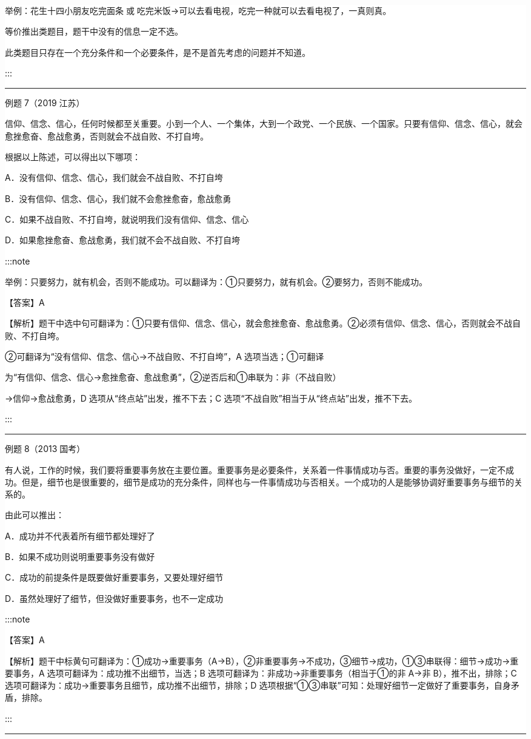 举例：花生十四小朋友吃完面条 或 吃完米饭→可以去看电视，吃完一种就可以去看电视了，一真则真。

等价推出类题目，题干中没有的信息一定不选。

此类题目只存在一个充分条件和一个必要条件，是不是首先考虑的问题并不知道。

:::

---

例题 7（2019 江苏） 

信仰、信念、信心，任何时候都至关重要。小到一个人、一个集体，大到一个政党、一个民族、一个国家。只要有信仰、信念、信心，就会愈挫愈奋、愈战愈勇，否则就会不战自败、不打自垮。 

根据以上陈述，可以得出以下哪项： 

A．没有信仰、信念、信心，我们就会不战自败、不打自垮 

B．没有信仰、信念、信心，我们就不会愈挫愈奋，愈战愈勇 

C．如果不战自败、不打自垮，就说明我们没有信仰、信念、信心 

D．如果愈挫愈奋、愈战愈勇，我们就不会不战自败、不打自垮

:::note

举例：只要努力，就有机会，否则不能成功。可以翻译为：①只要努力，就有机会。②要努力，否则不能成功。

【答案】A 

【解析】题干中选中句可翻译为：①只要有信仰、信念、信心，就会愈挫愈奋、愈战愈勇。②必须有信仰、信念、信心，否则就会不战自败、不打自垮。 

②可翻译为“没有信仰、信念、信心→不战自败、不打自垮”，A 选项当选；①可翻译

为“有信仰、信念、信心→愈挫愈奋、愈战愈勇”，②逆否后和①串联为：非（不战自败）

→信仰→愈战愈勇，D 选项从“终点站”出发，推不下去；C 选项“不战自败”相当于从“终点站”出发，推不下去。 

:::

---

例题 8（2013 国考） 

有人说，工作的时候，我们要将重要事务放在主要位置。重要事务是必要条件，关系着一件事情成功与否。重要的事务没做好，一定不成功。但是，细节也是很重要的，细节是成功的充分条件，同样也与一件事情成功与否相关。一个成功的人是能够协调好重要事务与细节的关系的。 

由此可以推出： 

A．成功并不代表着所有细节都处理好了 

B．如果不成功则说明重要事务没有做好 

C．成功的前提条件是既要做好重要事务，又要处理好细节 

D．虽然处理好了细节，但没做好重要事务，也不一定成功

:::note

【答案】A 

【解析】题干中标黄句可翻译为：①成功→重要事务（A→B），②非重要事务→不成功，③细节→成功，①③串联得：细节→成功→重要事务，A 选项可翻译为：成功推不出细节，当选；B 选项可翻译为：非成功→非重要事务（相当于①的非 A→非 B），推不出，排除；C 选项可翻译为：成功→重要事务且细节，成功推不出细节，排除；D 选项根据“①③串联”可知：处理好细节一定做好了重要事务，自身矛盾，排除。

:::

---